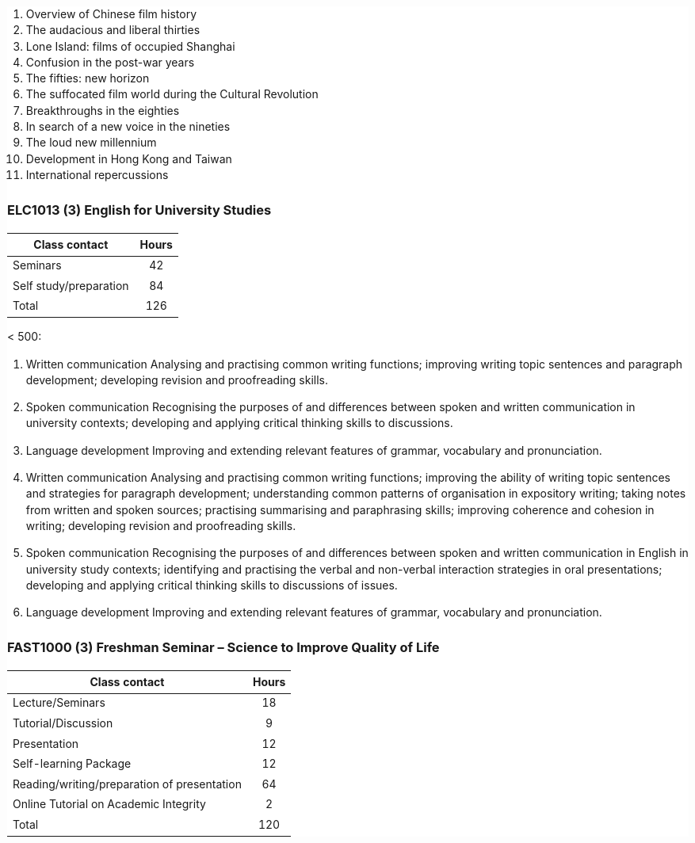 1. Overview of Chinese film history
2. The audacious and liberal thirties
3. Lone Island: films of occupied Shanghai
4. Confusion in the post-war years
5. The fifties: new horizon
6. The suffocated film world during the Cultural Revolution
7. Breakthroughs in the eighties
8. In search of a new voice in the nineties
9. The loud new millennium
10. Development in Hong Kong and Taiwan
11. International repercussions

### ELC1013 (3) English for University Studies

| Class contact  | Hours |
| -------------- | :---: |
| Seminars       | 42    |
| Self study/preparation       | 84    |
| Total          | 126   |

< 500:
1. Written communication
Analysing and practising common writing functions; improving writing topic sentences and paragraph development; developing revision and proofreading skills.
2. Spoken communication
Recognising the purposes of and differences between spoken and written communication in university contexts; developing and applying critical thinking skills to discussions.
3. Language development
Improving and extending relevant features of grammar, vocabulary and pronunciation.


1. Written communication
Analysing and practising common writing functions; improving the ability of writing topic sentences and strategies for paragraph development; understanding common patterns of organisation in expository writing; taking notes from written and spoken sources; practising summarising and paraphrasing skills; improving coherence and cohesion in writing; developing revision and proofreading skills.
2. Spoken communication
Recognising the purposes of and differences between spoken and written communication in English in university study contexts; identifying and practising the verbal and non-verbal interaction strategies in oral presentations; developing and applying critical thinking skills to discussions of issues.
3. Language development
Improving and extending relevant features of grammar, vocabulary and pronunciation.

### FAST1000 (3) Freshman Seminar – Science to Improve Quality of Life

| Class contact  | Hours |
| -------------- | :---: |
| Lecture/Seminars       | 18    |
| Tutorial/Discussion       | 9    |
| Presentation       | 12    |
| Self-learning Package       | 12    |
| Reading/writing/preparation of presentation       | 64    |
| Online Tutorial on Academic Integrity       | 2    |
| Total          | 120   |
